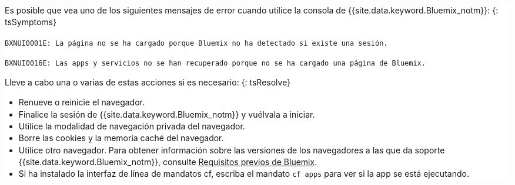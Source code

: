 Es posible que vea uno de los siguientes mensajes de error cuando utilice la consola de {{site.data.keyword.Bluemix_notm}}:
{: tsSymptoms}

`BXNUI0001E: La página no se ha cargado porque Bluemix no ha detectado si existe una sesión.`

`BXNUI0016E: Las apps y servicios no se han recuperado porque no se ha cargado una página de Bluemix.`

Lleve a cabo una o varias de estas acciones si es necesario:
{: tsResolve}

  * Renueve o reinicie el navegador.
  * Finalice la sesión de {{site.data.keyword.Bluemix_notm}} y vuélvala a iniciar.
  * Utilice la modalidad de navegación privada del navegador. 
  * Borre las cookies y la memoria caché del navegador.
  * Utilice otro navegador. Para obtener información sobre las versiones de los navegadores a las que da soporte {{site.data.keyword.Bluemix_notm}}, consulte [Requisitos previos de Bluemix](/docs/overview/whatisbluemix.html#prereqs).
  * Si ha instalado la interfaz de línea de mandatos cf, escriba el mandato `cf apps` para ver si la app se está ejecutando.
